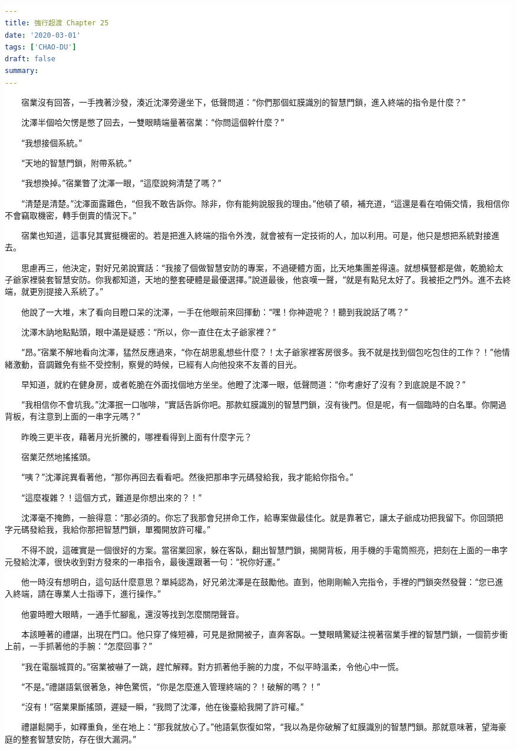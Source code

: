 ```yaml
---
title: 強行超渡 Chapter 25
date: '2020-03-01'
tags: ['CHAO-DU']
draft: false
summary: 
---
```


　　宿業沒有回答，一手拽著沙發，湊近沈澤旁邊坐下，低聲問道：“你們那個虹膜識別的智慧門鎖，進入終端的指令是什麼？”

　　沈澤半個哈欠愣是憋了回去，一雙眼睛端量著宿業：“你問這個幹什麼？”

　　“我想接個系統。”

　　“天地的智慧門鎖，附帶系統。”

　　“我想換掉。”宿業瞥了沈澤一眼，“這麼說夠清楚了嗎？”

　　“清楚是清楚。”沈澤面露難色，“但我不敢告訴你。除非，你有能夠說服我的理由。”他頓了頓，補充道，“這還是看在咱倆交情，我相信你不會竊取機密，轉手倒賣的情況下。”

　　宿業也知道，這事兒其實挺機密的。若是把進入終端的指令外洩，就會被有一定技術的人，加以利用。可是，他只是想把系統對接進去。

　　思慮再三，他決定，對好兄弟說實話：“我接了個做智慧安防的專案，不過硬體方面，比天地集團差得遠。就想橫豎都是做，乾脆給太子爺家裡裝套智慧安防。你我都知道，天地的整套硬體是最優選擇。”說道最後，他哀嘆一聲，“就是有點兒太好了。我被拒之門外。進不去終端，就更別提接入系統了。”

　　他說了一大堆，末了看向目瞪口呆的沈澤，一手在他眼前來回揮動：“嘿！你神遊呢？！聽到我說話了嗎？”

　　沈澤木訥地點點頭，眼中滿是疑惑：“所以，你一直住在太子爺家裡？”

　　“昂。”宿業不解地看向沈澤，猛然反應過來，“你在胡思亂想些什麼？！太子爺家裡客房很多。我不就是找到個包吃包住的工作？！”他情緒激動，音調難免有些不受控制，察覺的時候，已經有人向他投來不友善的目光。

　　早知道，就約在健身房，或者乾脆在外面找個地方坐坐。他瞪了沈澤一眼，低聲問道：“你考慮好了沒有？到底說是不說？”

　　“我相信你不會坑我。”沈澤抿一口咖啡，“實話告訴你吧。那款虹膜識別的智慧門鎖，沒有後門。但是呢，有一個臨時的白名單。你開過背板，有注意到上面的一串字元嗎？”

　　昨晚三更半夜，藉著月光折騰的，哪裡看得到上面有什麼字元？

　　宿業茫然地搖搖頭。

　　“咦？”沈澤詫異看著他，“那你再回去看看吧。然後把那串字元碼發給我，我才能給你指令。”

　　“這麼複雜？！這個方式，難道是你想出來的？！”

　　沈澤毫不掩飾，一臉得意：“那必須的。你忘了我那會兒拼命工作，給專案做最佳化。就是靠著它，讓太子爺成功把我留下。你回頭把字元碼發給我，我給你那把智慧門鎖，單獨開放許可權。”

　　不得不說，這確實是一個很好的方案。當宿業回家，躲在客臥，翻出智慧門鎖，揭開背板，用手機的手電筒照亮，把刻在上面的一串字元發給沈澤，很快收到對方發來的一串指令，最後還跟著一句：“祝你好運。”

　　他一時沒有想明白，這句話什麼意思？單純認為，好兄弟沈澤是在鼓勵他。直到，他剛剛輸入完指令，手裡的門鎖突然發聲：“您已進入終端，請在專業人士指導下，進行操作。”

　　他霎時瞪大眼睛，一通手忙腳亂，還沒等找到怎麼關閉聲音。

　　本該睡著的禮諶，出現在門口。他只穿了條短褲，可見是掀開被子，直奔客臥。一雙眼睛驚疑注視著宿業手裡的智慧門鎖，一個箭步衝上前，一手抓著他的手腕：“怎麼回事？”

　　“我在電腦城買的。”宿業被嚇了一跳，趕忙解釋。對方抓著他手腕的力度，不似平時溫柔，令他心中一慌。

　　“不是。”禮諶語氣很著急，神色驚慌，“你是怎麼進入管理終端的？！破解的嗎？！”

　　“沒有！”宿業果斷搖頭，遲疑一瞬，“我問了沈澤，他在後臺給我開了許可權。”

　　禮諶鬆開手，如釋重負，坐在地上：“那我就放心了。”他語氣恢復如常，“我以為是你破解了虹膜識別的智慧門鎖。那就意味著，望海豪庭的整套智慧安防，存在很大漏洞。”
